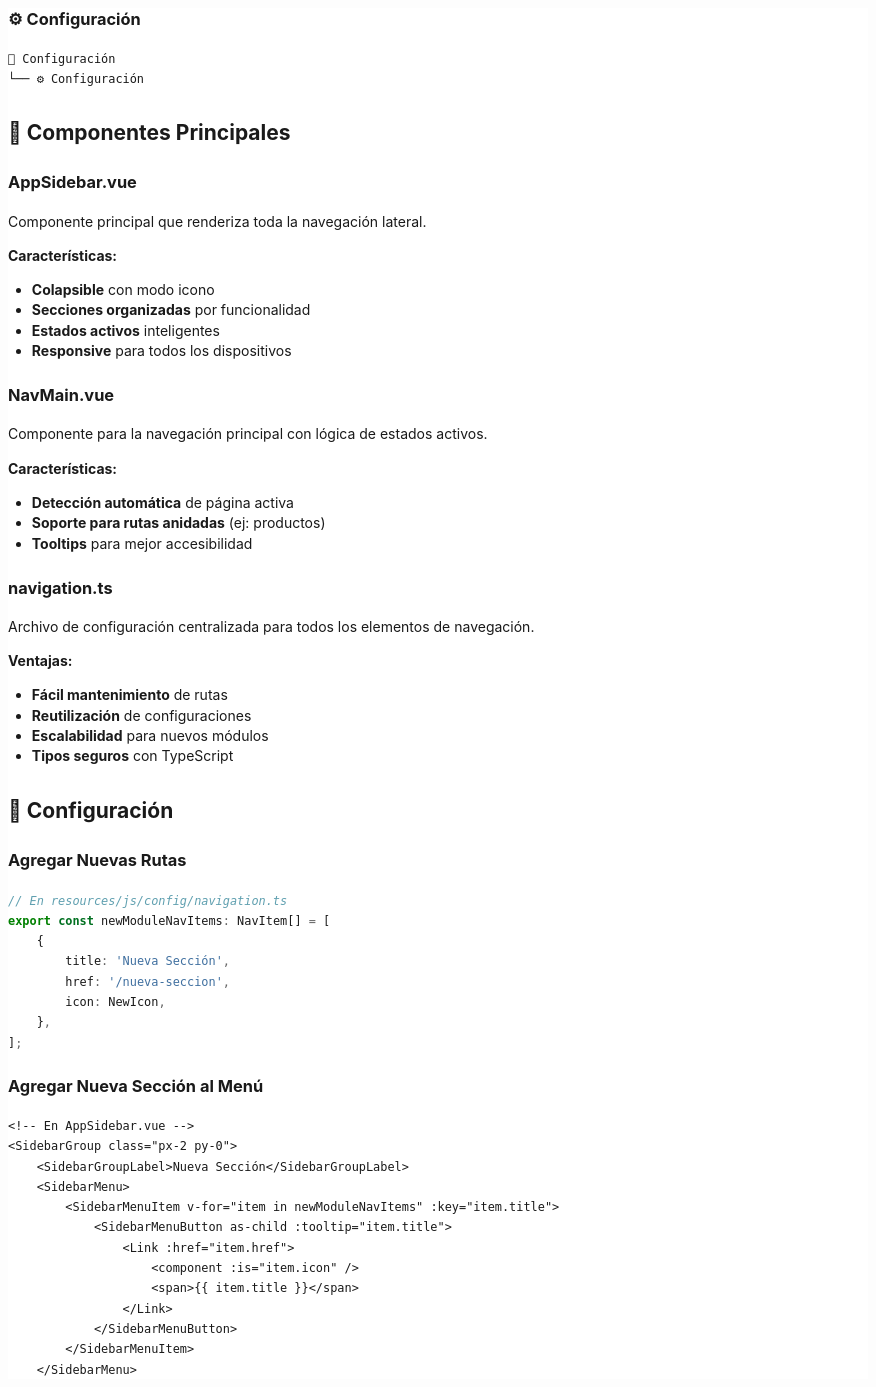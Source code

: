 ### **⚙️ Configuración**
```
📁 Configuración
└── ⚙️ Configuración
```

## 🎨 Componentes Principales

### **AppSidebar.vue**
Componente principal que renderiza toda la navegación lateral.

**Características:**
- **Colapsible** con modo icono
- **Secciones organizadas** por funcionalidad
- **Estados activos** inteligentes
- **Responsive** para todos los dispositivos

### **NavMain.vue**
Componente para la navegación principal con lógica de estados activos.

**Características:**
- **Detección automática** de página activa
- **Soporte para rutas anidadas** (ej: productos)
- **Tooltips** para mejor accesibilidad

### **navigation.ts**
Archivo de configuración centralizada para todos los elementos de navegación.

**Ventajas:**
- **Fácil mantenimiento** de rutas
- **Reutilización** de configuraciones
- **Escalabilidad** para nuevos módulos
- **Tipos seguros** con TypeScript

## 🔧 Configuración

### **Agregar Nuevas Rutas**
```typescript
// En resources/js/config/navigation.ts
export const newModuleNavItems: NavItem[] = [
    {
        title: 'Nueva Sección',
        href: '/nueva-seccion',
        icon: NewIcon,
    },
];
```

### **Agregar Nueva Sección al Menú**
```vue
<!-- En AppSidebar.vue -->
<SidebarGroup class="px-2 py-0">
    <SidebarGroupLabel>Nueva Sección</SidebarGroupLabel>
    <SidebarMenu>
        <SidebarMenuItem v-for="item in newModuleNavItems" :key="item.title">
            <SidebarMenuButton as-child :tooltip="item.title">
                <Link :href="item.href">
                    <component :is="item.icon" />
                    <span>{{ item.title }}</span>
                </Link>
            </SidebarMenuButton>
        </SidebarMenuItem>
    </SidebarMenu>
```